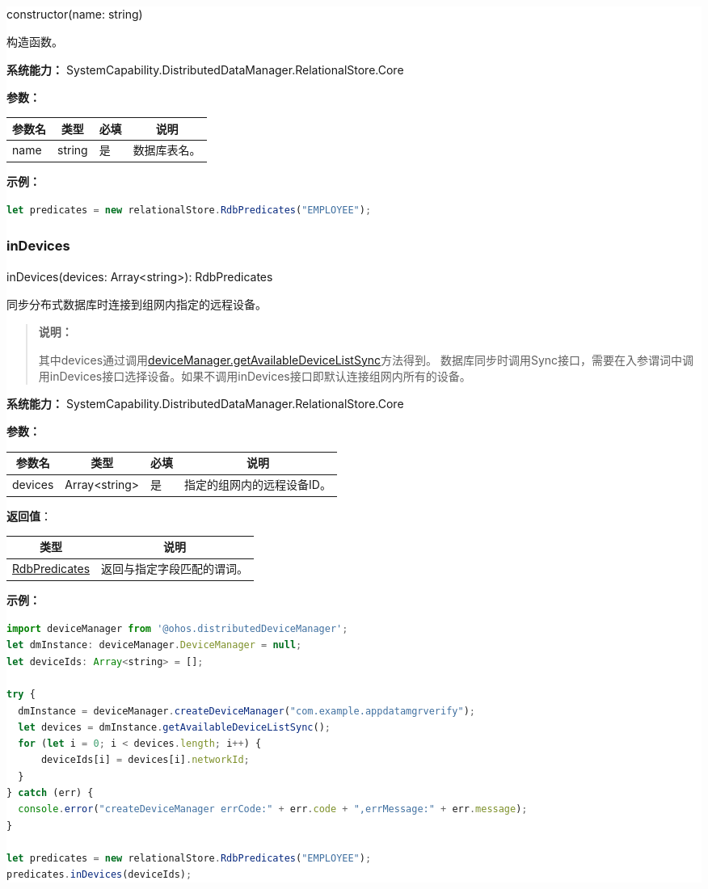 constructor(name: string)

构造函数。

**系统能力：** SystemCapability.DistributedDataManager.RelationalStore.Core

**参数：**

| 参数名 | 类型   | 必填 | 说明         |
| ------ | ------ | ---- | ------------ |
| name   | string | 是   | 数据库表名。 |

**示例：**

```js
let predicates = new relationalStore.RdbPredicates("EMPLOYEE");
```

### inDevices

inDevices(devices: Array&lt;string&gt;): RdbPredicates

同步分布式数据库时连接到组网内指定的远程设备。

> **说明：**
>
> 其中devices通过调用[deviceManager.getAvailableDeviceListSync](js-apis-distributedDeviceManager.md#getavailabledevicelistsync)方法得到。
数据库同步时调用Sync接口，需要在入参谓词中调用inDevices接口选择设备。如果不调用inDevices接口即默认连接组网内所有的设备。

**系统能力：** SystemCapability.DistributedDataManager.RelationalStore.Core

**参数：**

| 参数名  | 类型                | 必填 | 说明                       |
| ------- | ------------------- | ---- | -------------------------- |
| devices | Array&lt;string&gt; | 是   | 指定的组网内的远程设备ID。 |

**返回值**：

| 类型                                 | 说明                       |
| ------------------------------------ | -------------------------- |
| [RdbPredicates](#rdbpredicates) | 返回与指定字段匹配的谓词。 |

**示例：**

```js
import deviceManager from '@ohos.distributedDeviceManager';
let dmInstance: deviceManager.DeviceManager = null;
let deviceIds: Array<string> = [];

try {
  dmInstance = deviceManager.createDeviceManager("com.example.appdatamgrverify");
  let devices = dmInstance.getAvailableDeviceListSync();
  for (let i = 0; i < devices.length; i++) {
      deviceIds[i] = devices[i].networkId;
  }
} catch (err) {
  console.error("createDeviceManager errCode:" + err.code + ",errMessage:" + err.message);
}

let predicates = new relationalStore.RdbPredicates("EMPLOYEE");
predicates.inDevices(deviceIds);
```
